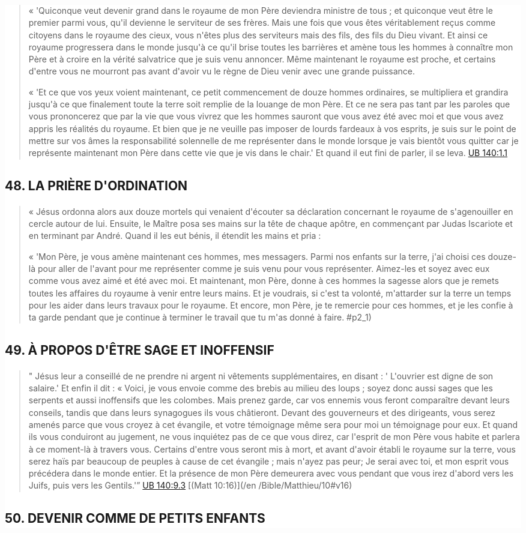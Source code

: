 > « 'Quiconque veut devenir grand dans le royaume de mon Père deviendra ministre de tous ; et quiconque veut être le premier parmi vous, qu'il devienne le serviteur de ses frères. Mais une fois que vous êtes véritablement reçus comme citoyens dans le royaume des cieux, vous n'êtes plus des serviteurs mais des fils, des fils du Dieu vivant. Et ainsi ce royaume progressera dans le monde jusqu'à ce qu'il brise toutes les barrières et amène tous les hommes à connaître mon Père et à croire en la vérité salvatrice que je suis venu annoncer. Même maintenant le royaume est proche, et certains d'entre vous ne mourront pas avant d'avoir vu le règne de Dieu venir avec une grande puissance.
>
> « 'Et ce que vos yeux voient maintenant, ce petit commencement de douze hommes ordinaires, se multipliera et grandira jusqu'à ce que finalement toute la terre soit remplie de la louange de mon Père. Et ce ne sera pas tant par les paroles que vous prononcerez que par la vie que vous vivrez que les hommes sauront que vous avez été avec moi et que vous avez appris les réalités du royaume. Et bien que je ne veuille pas imposer de lourds fardeaux à vos esprits, je suis sur le point de mettre sur vos âmes la responsabilité solennelle de me représenter dans le monde lorsque je vais bientôt vous quitter car je représente maintenant mon Père dans cette vie que je vis dans le chair.' Et quand il eut fini de parler, il se leva. [UB 140:1.1](/en/The_Urantia_Book/140#p1_1)

## 48. LA PRIÈRE D'ORDINATION

> « Jésus ordonna alors aux douze mortels qui venaient d'écouter sa déclaration concernant le royaume de s'agenouiller en cercle autour de lui. Ensuite, le Maître posa ses mains sur la tête de chaque apôtre, en commençant par Judas Iscariote et en terminant par André. Quand il les eut bénis, il étendit les mains et pria :
>
> « 'Mon Père, je vous amène maintenant ces hommes, mes messagers. Parmi nos enfants sur la terre, j'ai choisi ces douze-là pour aller de l'avant pour me représenter comme je suis venu pour vous représenter. Aimez-les et soyez avec eux comme vous avez aimé et été avec moi. Et maintenant, mon Père, donne à ces hommes la sagesse alors que je remets toutes les affaires du royaume à venir entre leurs mains. Et je voudrais, si c'est ta volonté, m'attarder sur la terre un temps pour les aider dans leurs travaux pour le royaume. Et encore, mon Père, je te remercie pour ces hommes, et je les confie à ta garde pendant que je continue à terminer le travail que tu m'as donné à faire. #p2_1)

## 49. À PROPOS D'ÊTRE SAGE ET INOFFENSIF

> " Jésus leur a conseillé de ne prendre ni argent ni vêtements supplémentaires, en disant : ' L'ouvrier est digne de son salaire.' Et enfin il dit : « Voici, je vous envoie comme des brebis au milieu des loups ; soyez donc aussi sages que les serpents et aussi inoffensifs que les colombes. Mais prenez garde, car vos ennemis vous feront comparaître devant leurs conseils, tandis que dans leurs synagogues ils vous châtieront. Devant des gouverneurs et des dirigeants, vous serez amenés parce que vous croyez à cet évangile, et votre témoignage même sera pour moi un témoignage pour eux. Et quand ils vous conduiront au jugement, ne vous inquiétez pas de ce que vous direz, car l'esprit de mon Père vous habite et parlera à ce moment-là à travers vous. Certains d'entre vous seront mis à mort, et avant d'avoir établi le royaume sur la terre, vous serez haïs par beaucoup de peuples à cause de cet évangile ; mais n'ayez pas peur; Je serai avec toi, et mon esprit vous précédera dans le monde entier. Et la présence de mon Père demeurera avec vous pendant que vous irez d'abord vers les Juifs, puis vers les Gentils.'” [UB 140:9.3](/en/The_Urantia_Book/140#p9_3) [(Matt 10:16)](/en /Bible/Matthieu/10#v16)

## 50. DEVENIR COMME DE PETITS ENFANTS
